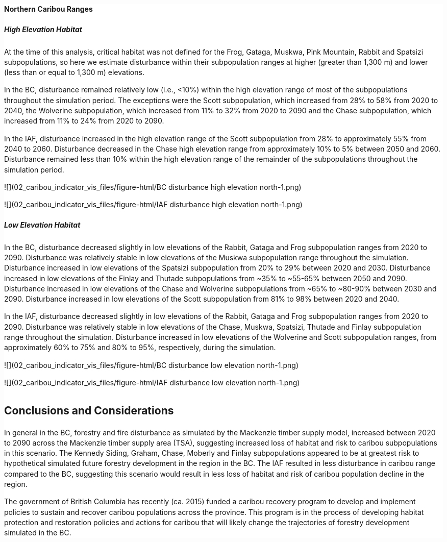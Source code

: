 #### Northern Caribou Ranges
##### High Elevation Habitat
At the time of this analysis, critical habitat was not defined for the Frog, Gataga, Muskwa, Pink Mountain, Rabbit and Spatsizi subpopulations, so here we estimate disturbance within their subpopulation ranges at higher (greater than 1,300 m) and lower (less than or equal to 1,300 m) elevations. 

In the BC, disturbance remained relatively low (i.e., <10%) within the high elevation range of most of the subpopulations throughout the simulation period. The exceptions were the Scott subpopulation, which increased from 28% to 58% from 2020 to 2040, the Wolverine subpopulation, which increased from 11% to 32% from 2020 to 2090 and the Chase subpopulation, which increased from 11% to 24% from 2020 to 2090.

In the IAF, disturbance increased in the high elevation range of the Scott subpopulation from 28% to approximately 55% from 2040 to 2060. Disturbance decreased in the Chase high elevation range from approximately 10% to 5% between 2050 and 2060. Disturbance remained less than 10% within the high elevation range of the remainder of the subpopulations throughout the simulation period.

![](02_caribou_indicator_vis_files/figure-html/BC disturbance high elevation north-1.png)

![](02_caribou_indicator_vis_files/figure-html/IAF disturbance high elevation north-1.png)

##### Low Elevation Habitat
In the BC, disturbance decreased slightly in low elevations of the Rabbit, Gataga and Frog subpopulation ranges from 2020 to 2090. Disturbance was relatively stable in low elevations of the Muskwa subpopulation range throughout the simulation. Disturbance increased in low elevations of the Spatsizi subpopulation from 20% to 29% between 2020 and 2030. Disturbance increased in low elevations of the Finlay and Thutade subpopulations from ~35% to ~55-65% between 2050 and 2090. Disturbance increased in low elevations of the Chase and Wolverine subpopulations from ~65% to ~80-90% between 2030 and 2090. Disturbance increased in low elevations of the Scott subpopulation from 81% to 98% between 2020 and 2040.

In the IAF, disturbance decreased slightly in low elevations of the Rabbit, Gataga and Frog subpopulation ranges from 2020 to 2090. Disturbance was relatively stable in low elevations of the Chase, Muskwa, Spatsizi, Thutade and Finlay subpopulation range throughout the simulation. Disturbance increased in low elevations of the Wolverine and Scott subpopulation ranges, from approximately 60% to 75% and 80% to 95%, respectively, during the simulation.

![](02_caribou_indicator_vis_files/figure-html/BC disturbance low elevation north-1.png)

![](02_caribou_indicator_vis_files/figure-html/IAF disturbance low elevation north-1.png)

## Conclusions and Considerations
In general in the BC, forestry and fire disturbance as simulated by the Mackenzie timber supply model, increased between 2020 to 2090 across the Mackenzie timber supply area (TSA), suggesting increased loss of habitat and risk to caribou subpopulations in this scenario. The Kennedy Siding, Graham, Chase, Moberly and Finlay subpopulations appeared to be at greatest risk to hypothetical simulated future forestry development in the region in the BC. The IAF resulted in less disturbance in caribou range compared to the BC, suggesting this scenario would result in less loss of habitat and risk of caribou population decline in the region. 

The government of British Columbia has recently (ca. 2015) funded a caribou recovery program to develop and implement policies to sustain and recover caribou populations across the province. This program is in the process of developing habitat protection and restoration policies and actions for caribou that will likely change the trajectories of forestry development simulated in the BC. 
